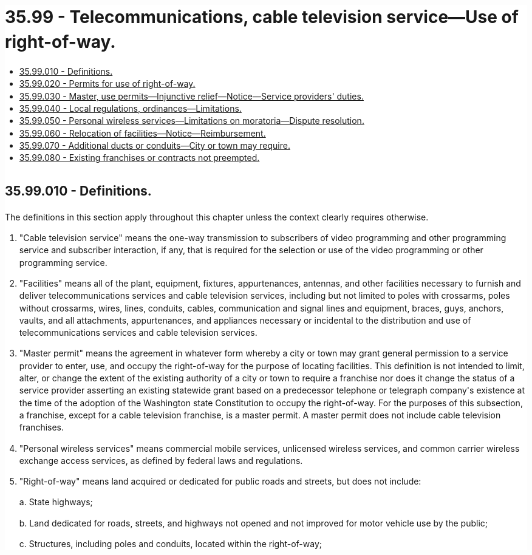# 35.99 - Telecommunications, cable television service—Use of right-of-way.
* [35.99.010 - Definitions.](#3599010---definitions)
* [35.99.020 - Permits for use of right-of-way.](#3599020---permits-for-use-of-right-of-way)
* [35.99.030 - Master, use permits—Injunctive relief—Notice—Service providers' duties.](#3599030---master-use-permitsinjunctive-reliefnoticeservice-providers-duties)
* [35.99.040 - Local regulations, ordinances—Limitations.](#3599040---local-regulations-ordinanceslimitations)
* [35.99.050 - Personal wireless services—Limitations on moratoria—Dispute resolution.](#3599050---personal-wireless-serviceslimitations-on-moratoriadispute-resolution)
* [35.99.060 - Relocation of facilities—Notice—Reimbursement.](#3599060---relocation-of-facilitiesnoticereimbursement)
* [35.99.070 - Additional ducts or conduits—City or town may require.](#3599070---additional-ducts-or-conduitscity-or-town-may-require)
* [35.99.080 - Existing franchises or contracts not preempted.](#3599080---existing-franchises-or-contracts-not-preempted)
## 35.99.010 - Definitions.
The definitions in this section apply throughout this chapter unless the context clearly requires otherwise.

1. "Cable television service" means the one-way transmission to subscribers of video programming and other programming service and subscriber interaction, if any, that is required for the selection or use of the video programming or other programming service.

2. "Facilities" means all of the plant, equipment, fixtures, appurtenances, antennas, and other facilities necessary to furnish and deliver telecommunications services and cable television services, including but not limited to poles with crossarms, poles without crossarms, wires, lines, conduits, cables, communication and signal lines and equipment, braces, guys, anchors, vaults, and all attachments, appurtenances, and appliances necessary or incidental to the distribution and use of telecommunications services and cable television services.

3. "Master permit" means the agreement in whatever form whereby a city or town may grant general permission to a service provider to enter, use, and occupy the right-of-way for the purpose of locating facilities. This definition is not intended to limit, alter, or change the extent of the existing authority of a city or town to require a franchise nor does it change the status of a service provider asserting an existing statewide grant based on a predecessor telephone or telegraph company's existence at the time of the adoption of the Washington state Constitution to occupy the right-of-way. For the purposes of this subsection, a franchise, except for a cable television franchise, is a master permit. A master permit does not include cable television franchises.

4. "Personal wireless services" means commercial mobile services, unlicensed wireless services, and common carrier wireless exchange access services, as defined by federal laws and regulations.

5. "Right-of-way" means land acquired or dedicated for public roads and streets, but does not include:

   a. State highways;

   b. Land dedicated for roads, streets, and highways not opened and not improved for motor vehicle use by the public;

   c. Structures, including poles and conduits, located within the right-of-way;
